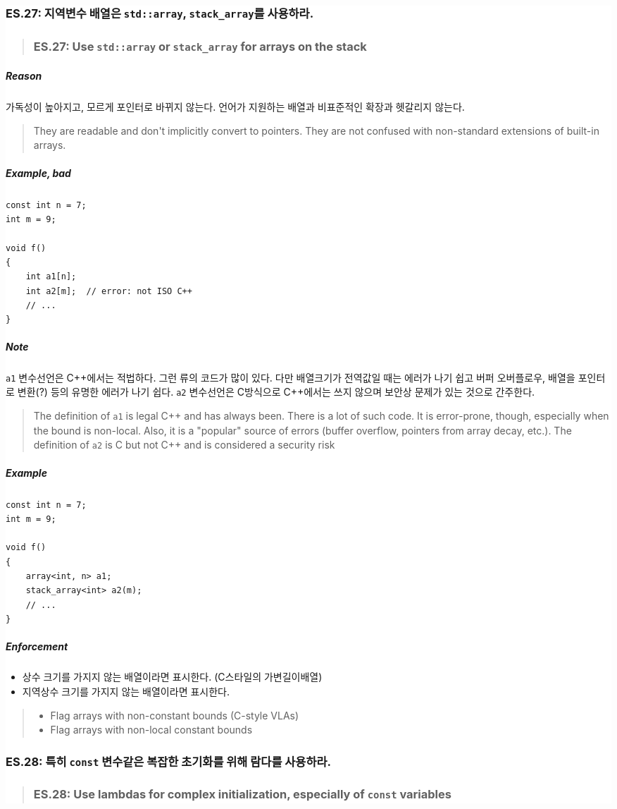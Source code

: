 ### <a name="Res-stack"></a> ES.27: 지역변수 배열은 `std::array`, `stack_array`를 사용하라.
>### <a name="Res-stack"></a> ES.27: Use `std::array` or `stack_array` for arrays on the stack

##### Reason

가독성이 높아지고, 모르게 포인터로 바뀌지 않는다.
언어가 지원하는 배열과 비표준적인 확장과 헷갈리지 않는다.
>They are readable and don't implicitly convert to pointers.
They are not confused with non-standard extensions of built-in arrays.

##### Example, bad

    const int n = 7;
    int m = 9;

    void f()
    {
        int a1[n];
        int a2[m];	// error: not ISO C++
        // ...
    }

##### Note

`a1` 변수선언은 C++에서는 적법하다. 그런 류의 코드가 많이 있다.
다만 배열크기가 전역값일 때는 에러가 나기 쉽고 버퍼 오버플로우, 배열을 포인터로 변환(?) 등의 유명한 에러가 나기 쉽다.
`a2` 변수선언은 C방식으로 C++에서는 쓰지 않으며 보안상 문제가 있는 것으로 간주한다.
>The definition of `a1` is legal C++ and has always been.
There is a lot of such code.
It is error-prone, though, especially when the bound is non-local.
Also, it is a "popular" source of errors (buffer overflow, pointers from array decay, etc.).
The definition of `a2` is C but not C++ and is considered a security risk

##### Example

    const int n = 7;
    int m = 9;

    void f()
    {
        array<int, n> a1;
        stack_array<int> a2(m);
        // ...
    }

##### Enforcement

* 상수 크기를 가지지 않는 배열이라면 표시한다. (C스타일의 가변길이배열)
* 지역상수 크기를 가지지 않는 배열이라면 표시한다.

>* Flag arrays with non-constant bounds (C-style VLAs)
>* Flag arrays with non-local constant bounds

### <a name="Res-lambda-init"></a> ES.28: 특히 `const` 변수같은 복잡한 초기화를 위해 람다를 사용하라.
>### <a name="Res-lambda-init"></a> ES.28: Use lambdas for complex initialization, especially of `const` variables
